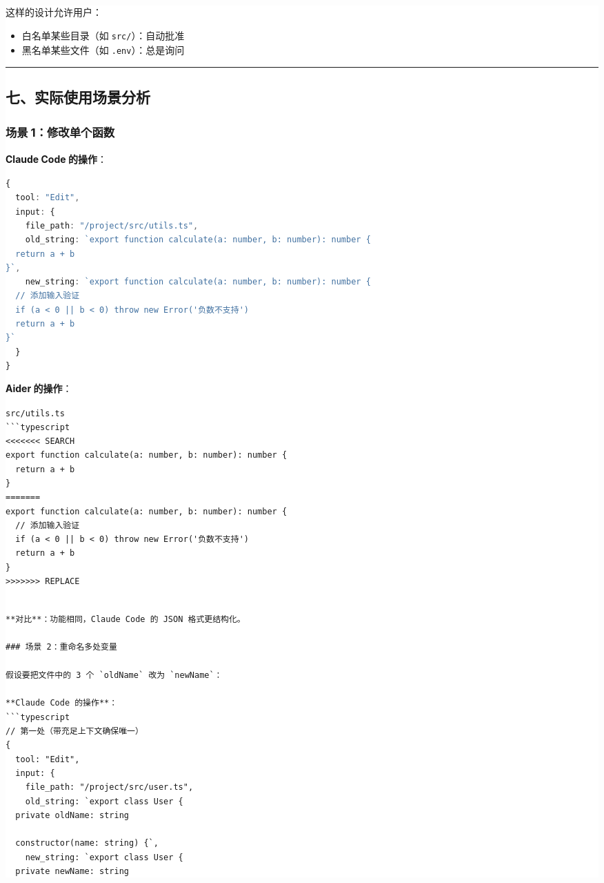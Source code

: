 这样的设计允许用户：
- 白名单某些目录（如 `src/`）：自动批准
- 黑名单某些文件（如 `.env`）：总是询问

---

## 七、实际使用场景分析

### 场景 1：修改单个函数

**Claude Code 的操作**：
```typescript
{
  tool: "Edit",
  input: {
    file_path: "/project/src/utils.ts",
    old_string: `export function calculate(a: number, b: number): number {
  return a + b
}`,
    new_string: `export function calculate(a: number, b: number): number {
  // 添加输入验证
  if (a < 0 || b < 0) throw new Error('负数不支持')
  return a + b
}`
  }
}
```

**Aider 的操作**：
```
src/utils.ts
```typescript
<<<<<<< SEARCH
export function calculate(a: number, b: number): number {
  return a + b
}
=======
export function calculate(a: number, b: number): number {
  // 添加输入验证
  if (a < 0 || b < 0) throw new Error('负数不支持')
  return a + b
}
>>>>>>> REPLACE
```
```

**对比**：功能相同，Claude Code 的 JSON 格式更结构化。

### 场景 2：重命名多处变量

假设要把文件中的 3 个 `oldName` 改为 `newName`：

**Claude Code 的操作**：
```typescript
// 第一处（带充足上下文确保唯一）
{
  tool: "Edit",
  input: {
    file_path: "/project/src/user.ts",
    old_string: `export class User {
  private oldName: string

  constructor(name: string) {`,
    new_string: `export class User {
  private newName: string
```